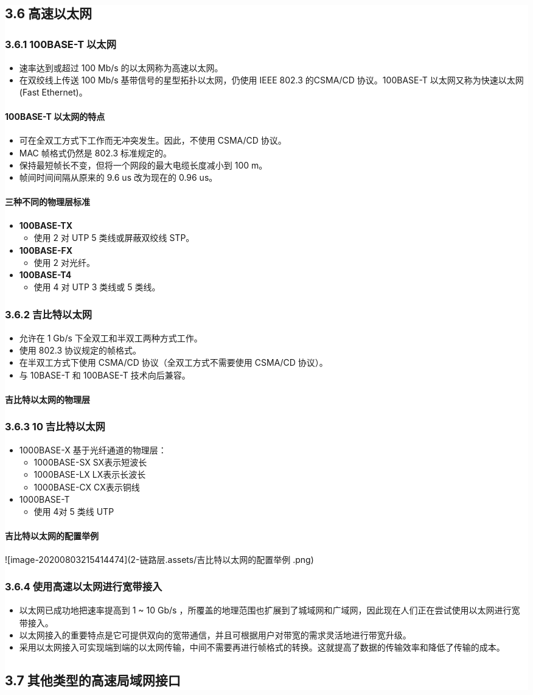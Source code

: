 ## 3.6 高速以太网

 ### 3.6.1  100BASE-T 以太网

- 速率达到或超过 100 Mb/s 的以太网称为高速以太网。
- 在双绞线上传送 100 Mb/s 基带信号的星型拓扑以太网，仍使用 IEEE 802.3 的CSMA/CD 协议。100BASE-T 以太网又称为快速以太网(Fast Ethernet)。 

#### 100BASE-T 以太网的特点

- 可在全双工方式下工作而无冲突发生。因此，不使用 CSMA/CD 协议。
- MAC 帧格式仍然是 802.3 标准规定的。
- 保持最短帧长不变，但将一个网段的最大电缆长度减小到 100 m。
- 帧间时间间隔从原来的 9.6 us 改为现在的 0.96 us。

#### 三种不同的物理层标准 

- **100BASE-TX**
  - 使用 2 对 UTP 5 类线或屏蔽双绞线 STP。
- **100BASE-FX** 
  - 使用 2 对光纤。 
- **100BASE-T4**
  - 使用 4 对 UTP 3 类线或 5 类线。 

### 3.6.2  吉比特以太网

- 允许在 1 Gb/s 下全双工和半双工两种方式工作。
- 使用 802.3 协议规定的帧格式。
- 在半双工方式下使用 CSMA/CD 协议（全双工方式不需要使用 CSMA/CD 协议）。
- 与 10BASE-T 和 100BASE-T 技术向后兼容。

#### 吉比特以太网的物理层 

###   3.6.3  10 吉比特以太网

- 1000BASE-X      基于光纤通道的物理层：
  - 1000BASE-SX   SX表示短波长
  - 1000BASE-LX   LX表示长波长
  - 1000BASE-CX   CX表示铜线
- 1000BASE-T 
  - 使用 4对 5 类线 UTP 

#### 吉比特以太网的配置举例 

![image-20200803215414474](2-链路层.assets/吉比特以太网的配置举例 .png)

###   3.6.4  使用高速以太网进行宽带接入

- 以太网已成功地把速率提高到 1 ~ 10 Gb/s ，所覆盖的地理范围也扩展到了城域网和广域网，因此现在人们正在尝试使用以太网进行宽带接入。
- 以太网接入的重要特点是它可提供双向的宽带通信，并且可根据用户对带宽的需求灵活地进行带宽升级。
- 采用以太网接入可实现端到端的以太网传输，中间不需要再进行帧格式的转换。这就提高了数据的传输效率和降低了传输的成本。  

##    3.7  其他类型的高速局域网接口
